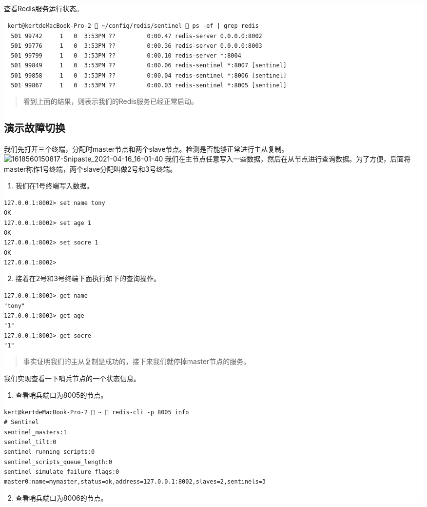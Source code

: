 查看Redis服务运行状态。
```shell
 kert@kertdeMacBook-Pro-2  ~/config/redis/sentinel  ps -ef | grep redis
  501 99742     1   0  3:53PM ??         0:00.47 redis-server 0.0.0.0:8002
  501 99776     1   0  3:53PM ??         0:00.36 redis-server 0.0.0.0:8003
  501 99799     1   0  3:53PM ??         0:00.10 redis-server *:8004
  501 99849     1   0  3:53PM ??         0:00.06 redis-sentinel *:8007 [sentinel]
  501 99858     1   0  3:53PM ??         0:00.04 redis-sentinel *:8006 [sentinel]
  501 99867     1   0  3:53PM ??         0:00.03 redis-sentinel *:8005 [sentinel]
```
> 看到上面的结果，则表示我们的Redis服务已经正常启动。

## 演示故障切换

我们先打开三个终端，分配时master节点和两个slave节点。检测是否能够正常进行主从复制。
![1618560150817-Snipaste_2021-04-16_16-01-40](http://qiniucloudtest.qqdeveloper.com/mweb/1618560150817-Snipaste_2021-04-16_16-01-40.png)
我们在主节点任意写入一些数据，然后在从节点进行查询数据。为了方便，后面将master称作1号终端，两个slave分配叫做2号和3号终端。
1. 我们在1号终端写入数据。

```shell
127.0.0.1:8002> set name tony
OK
127.0.0.1:8002> set age 1
OK
127.0.0.1:8002> set socre 1
OK
127.0.0.1:8002>
```
2. 接着在2号和3号终端下面执行如下的查询操作。

```shell
127.0.0.1:8003> get name
"tony"
127.0.0.1:8003> get age
"1"
127.0.0.1:8003> get socre
"1"
```
> 事实证明我们的主从复制是成功的，接下来我们就停掉master节点的服务。

我们实现查看一下哨兵节点的一个状态信息。
1. 查看哨兵端口为8005的节点。

```shell
kert@kertdeMacBook-Pro-2  ~  redis-cli -p 8005 info
# Sentinel
sentinel_masters:1
sentinel_tilt:0
sentinel_running_scripts:0
sentinel_scripts_queue_length:0
sentinel_simulate_failure_flags:0
master0:name=mymaster,status=ok,address=127.0.0.1:8002,slaves=2,sentinels=3
```
2. 查看哨兵端口为8006的节点。
